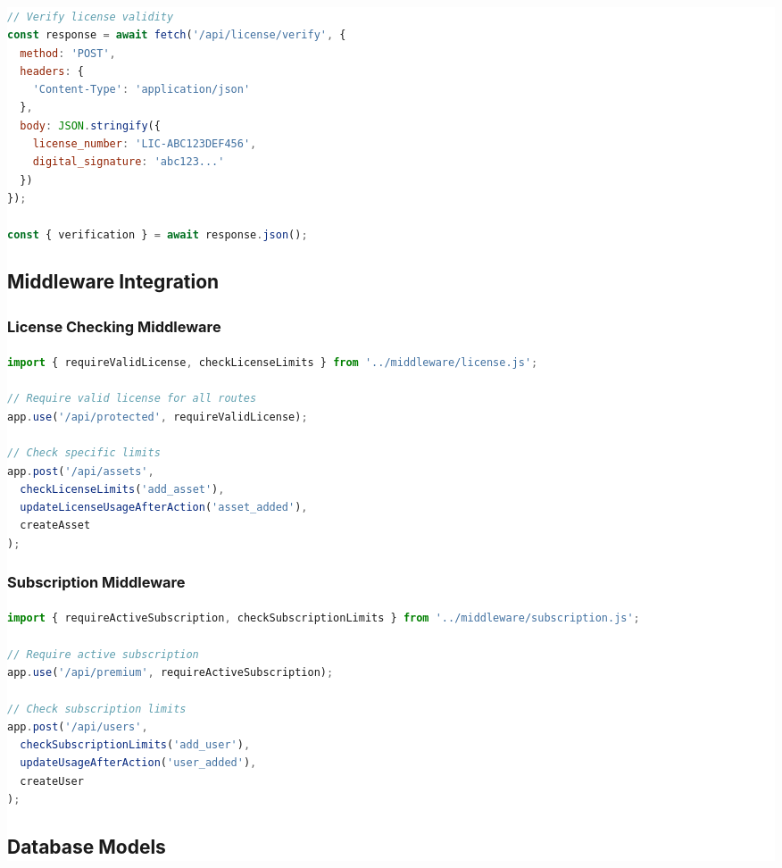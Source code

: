 ```javascript
// Verify license validity
const response = await fetch('/api/license/verify', {
  method: 'POST',
  headers: {
    'Content-Type': 'application/json'
  },
  body: JSON.stringify({
    license_number: 'LIC-ABC123DEF456',
    digital_signature: 'abc123...'
  })
});

const { verification } = await response.json();
```

## Middleware Integration

### License Checking Middleware

```javascript
import { requireValidLicense, checkLicenseLimits } from '../middleware/license.js';

// Require valid license for all routes
app.use('/api/protected', requireValidLicense);

// Check specific limits
app.post('/api/assets', 
  checkLicenseLimits('add_asset'),
  updateLicenseUsageAfterAction('asset_added'),
  createAsset
);
```

### Subscription Middleware

```javascript
import { requireActiveSubscription, checkSubscriptionLimits } from '../middleware/subscription.js';

// Require active subscription
app.use('/api/premium', requireActiveSubscription);

// Check subscription limits
app.post('/api/users',
  checkSubscriptionLimits('add_user'),
  updateUsageAfterAction('user_added'),
  createUser
);
```

## Database Models
